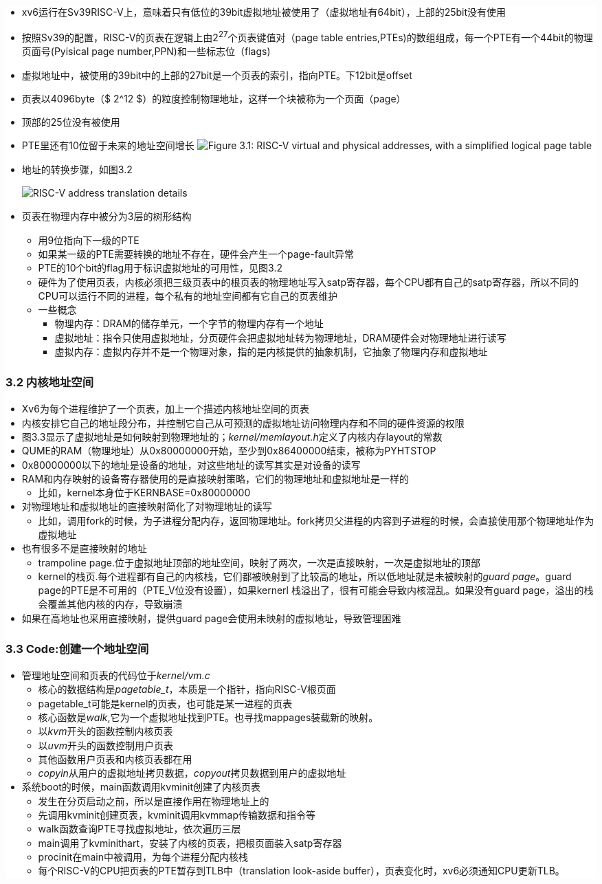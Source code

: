   - xv6运行在Sv39RISC-V上，意味着只有低位的39bit虚拟地址被使用了（虚拟地址有64bit），上部的25bit没有使用
  - 按照Sv39的配置，RISC-V的页表在逻辑上由$2^27$个页表键值对（page table entries,PTEs)的数组组成，每一个PTE有一个44bit的物理页面号(Pyisical page number,PPN)和一些标志位（flags)
  - 虚拟地址中，被使用的39bit中的上部的27bit是一个页表的索引，指向PTE。下12bit是offset
  - 页表以4096byte（$ 2^12 $）的粒度控制物理地址，这样一个块被称为一个页面（page）

- 顶部的25位没有被使用

- PTE里还有10位留于未来的地址空间增长
  ![Figure 3.1: RISC-V virtual and physical addresses, with a simplified logical page table](MIT6-828笔记/image-20210513112231474.png)

- 地址的转换步骤，如图3.2

  ![RISC-V address translation details](MIT6-828笔记/image-20210514092232791.png)

- 页表在物理内存中被分为3层的树形结构

  - 用9位指向下一级的PTE
  - 如果某一级的PTE需要转换的地址不存在，硬件会产生一个page-fault异常
  - PTE的10个bit的flag用于标识虚拟地址的可用性，见图3.2
  - 硬件为了使用页表，内核必须把三级页表中的根页表的物理地址写入satp寄存器，每个CPU都有自己的satp寄存器，所以不同的CPU可以运行不同的进程，每个私有的地址空间都有它自己的页表维护
  - 一些概念
  	- 物理内存：DRAM的储存单元，一个字节的物理内存有一个地址
  	- 虚拟地址：指令只使用虚拟地址，分页硬件会把虚拟地址转为物理地址，DRAM硬件会对物理地址进行读写
  	- 虚拟内存：虚拟内存并不是一个物理对象，指的是内核提供的抽象机制，它抽象了物理内存和虚拟地址

### 3.2 内核地址空间

- Xv6为每个进程维护了一个页表，加上一个描述内核地址空间的页表
- 内核安排它自己的地址段分布，并控制它自己从可预测的虚拟地址访问物理内存和不同的硬件资源的权限
- 图3.3显示了虚拟地址是如何映射到物理地址的；*kernel/memlayout.h*定义了内核内存layout的常数
- QUME的RAM（物理地址）从0x80000000开始，至少到0x86400000结束，被称为PYHTSTOP
- 0x80000000以下的地址是设备的地址，对这些地址的读写其实是对设备的读写
- RAM和内存映射的设备寄存器使用的是直接映射策略，它们的物理地址和虚拟地址是一样的
	- 比如，kernel本身位于KERNBASE=0x80000000
- 对物理地址和虚拟地址的直接映射简化了对物理地址的读写
	- 比如，调用fork的时候，为子进程分配内存，返回物理地址。fork拷贝父进程的内容到子进程的时候，会直接使用那个物理地址作为虚拟地址
- 也有很多不是直接映射的地址
	- trampoline page.位于虚拟地址顶部的地址空间，映射了两次，一次是直接映射，一次是虚拟地址的顶部
	- kernel的栈页.每个进程都有自己的内核栈，它们都被映射到了比较高的地址，所以低地址就是未被映射的*guard page*。guard page的PTE是不可用的（PTE_V位没有设置），如果kernerl 栈溢出了，很有可能会导致内核混乱。如果没有guard page，溢出的栈会覆盖其他内核的内存，导致崩溃
- 如果在高地址也采用直接映射，提供guard page会使用未映射的虚拟地址，导致管理困难

### 3.3 Code:创建一个地址空间
- 管理地址空间和页表的代码位于*kernel/vm.c*
	- 核心的数据结构是*pagetable_t*，本质是一个指针，指向RISC-V根页面
	- pagetable_t可能是kernel的页表，也可能是某一进程的页表
	- 核心函数是*walk*,它为一个虚拟地址找到PTE。也寻找mappages装载新的映射。
	- 以*kvm*开头的函数控制内核页表
	- 以*uvm*开头的函数控制用户页表
	- 其他函数用户页表和内核页表都在用
	- *copyin*从用户的虚拟地址拷贝数据，*copyout*拷贝数据到用户的虚拟地址
- 系统boot的时候，main函数调用kvminit创建了内核页表
	- 发生在分页启动之前，所以是直接作用在物理地址上的
	- 先调用kvminit创建页表，kvminit调用kvmmap传输数据和指令等
	- walk函数查询PTE寻找虚拟地址，依次遍历三层
	- main调用了kvminithart，安装了内核的页表，把根页面装入satp寄存器
	- procinit在main中被调用，为每个进程分配内核栈
	- 每个RISC-V的CPU把页表的PTE暂存到TLB中（translation look-aside buffer），页表变化时，xv6必须通知CPU更新TLB。
